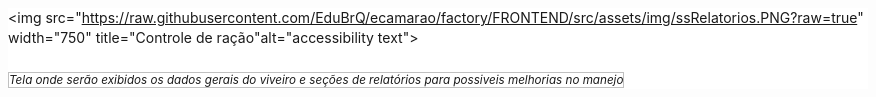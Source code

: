   <img src="https://raw.githubusercontent.com/EduBrQ/ecamarao/factory/FRONTEND/src/assets/img/ssRelatorios.PNG?raw=true" width="750" title="Controle de ração"alt="accessibility text">
  <br>
  <br>
  <label style="font-style: italic;font-size: smaller;text-indent: 0;border: thin silver solid;">Tela onde serão exibidos os dados gerais do viveiro e seções de relatórios para possiveis melhorias no manejo</label>
</p>
